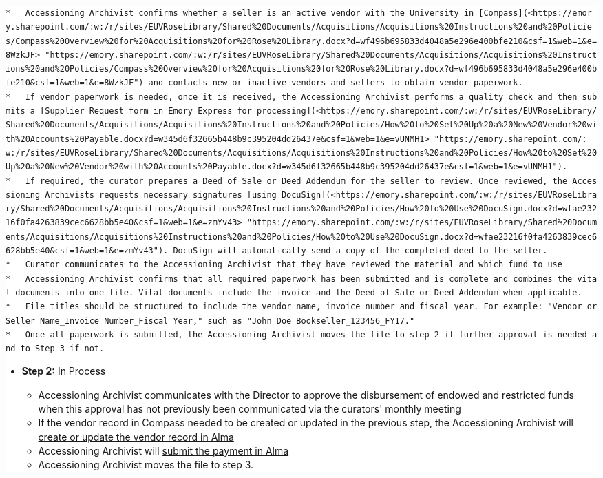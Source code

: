 	*	Accessioning Archivist confirms whether a seller is an active vendor with the University in [Compass](<https://emory.sharepoint.com/:w:/r/sites/EUVRoseLibrary/Shared%20Documents/Acquisitions/Acquisitions%20Instructions%20and%20Policies/Compass%20Overview%20for%20Acquisitions%20for%20Rose%20Library.docx?d=wf496b695833d4048a5e296e400bfe210&csf=1&web=1&e=8WzkJF> "https://emory.sharepoint.com/:w:/r/sites/EUVRoseLibrary/Shared%20Documents/Acquisitions/Acquisitions%20Instructions%20and%20Policies/Compass%20Overview%20for%20Acquisitions%20for%20Rose%20Library.docx?d=wf496b695833d4048a5e296e400bfe210&csf=1&web=1&e=8WzkJF") and contacts new or inactive vendors and sellers to obtain vendor paperwork. 
	*	If vendor paperwork is needed, once it is received, the Accessioning Archivist performs a quality check and then submits a [Supplier Request form in Emory Express for processing](<https://emory.sharepoint.com/:w:/r/sites/EUVRoseLibrary/Shared%20Documents/Acquisitions/Acquisitions%20Instructions%20and%20Policies/How%20to%20Set%20Up%20a%20New%20Vendor%20with%20Accounts%20Payable.docx?d=w345d6f32665b448b9c395204dd26437e&csf=1&web=1&e=vUNMH1> "https://emory.sharepoint.com/:w:/r/sites/EUVRoseLibrary/Shared%20Documents/Acquisitions/Acquisitions%20Instructions%20and%20Policies/How%20to%20Set%20Up%20a%20New%20Vendor%20with%20Accounts%20Payable.docx?d=w345d6f32665b448b9c395204dd26437e&csf=1&web=1&e=vUNMH1").
	*	If required, the curator prepares a Deed of Sale or Deed Addendum for the seller to review. Once reviewed, the Accessioning Archivists requests necessary signatures [using DocuSign](<https://emory.sharepoint.com/:w:/r/sites/EUVRoseLibrary/Shared%20Documents/Acquisitions/Acquisitions%20Instructions%20and%20Policies/How%20to%20Use%20DocuSign.docx?d=wfae23216f0fa4263839cec6628bb5e40&csf=1&web=1&e=zmYv43> "https://emory.sharepoint.com/:w:/r/sites/EUVRoseLibrary/Shared%20Documents/Acquisitions/Acquisitions%20Instructions%20and%20Policies/How%20to%20Use%20DocuSign.docx?d=wfae23216f0fa4263839cec6628bb5e40&csf=1&web=1&e=zmYv43"). DocuSign will automatically send a copy of the completed deed to the seller.
	*	Curator communicates to the Accessioning Archivist that they have reviewed the material and which fund to use
	*	Accessioning Archivist confirms that all required paperwork has been submitted and is complete and combines the vital documents into one file. Vital documents include the invoice and the Deed of Sale or Deed Addendum when applicable.
	*	File titles should be structured to include the vendor name, invoice number and fiscal year. For example: "Vendor or Seller Name_Invoice Number_Fiscal Year," such as "John Doe Bookseller_123456_FY17." 
	*	Once all paperwork is submitted, the Accessioning Archivist moves the file to step 2 if further approval is needed and to Step 3 if not.
	
*	**Step 2:** In Process
	
	*	Accessioning Archivist communicates with the Director to approve the disbursement of endowed and restricted funds when this approval has not previously been communicated via the curators' monthly meeting
	*	If the vendor record in Compass needed to be created or updated in the previous step, the Accessioning Archivist will [create or update the vendor record in Alma](<https://emory.sharepoint.com/:w:/r/sites/EUVRoseLibrary/Shared%20Documents/Acquisitions/Acquisitions%20Instructions%20and%20Policies/How%20to%20Create%20a%20Vendor%20Record%20in%20Alma.docx?d=w9ec8a09b64bf41f68f5016d30177feb8&csf=1&web=1&e=QY2MDe> "https://emory.sharepoint.com/:w:/r/sites/EUVRoseLibrary/Shared%20Documents/Acquisitions/Acquisitions%20Instructions%20and%20Policies/How%20to%20Create%20a%20Vendor%20Record%20in%20Alma.docx?d=w9ec8a09b64bf41f68f5016d30177feb8&csf=1&web=1&e=QY2MDe")
	*	Accessioning Archivist will [submit the payment in Alma](<https://emory.sharepoint.com/:w:/r/sites/EUVRoseLibrary/Shared%20Documents/Acquisitions/Acquisitions%20Instructions%20and%20Policies/Procedures%20for%20Paying%20for%20Collection%20Material%20in%20Alma.docx?d=w91b4c9eabafd4763bbefd7bc2385a542&csf=1&web=1&e=SMRGva> "https://emory.sharepoint.com/:w:/r/sites/EUVRoseLibrary/Shared%20Documents/Acquisitions/Acquisitions%20Instructions%20and%20Policies/Procedures%20for%20Paying%20for%20Collection%20Material%20in%20Alma.docx?d=w91b4c9eabafd4763bbefd7bc2385a542&csf=1&web=1&e=SMRGva")
	*	Accessioning Archivist moves the file to step 3.
	
